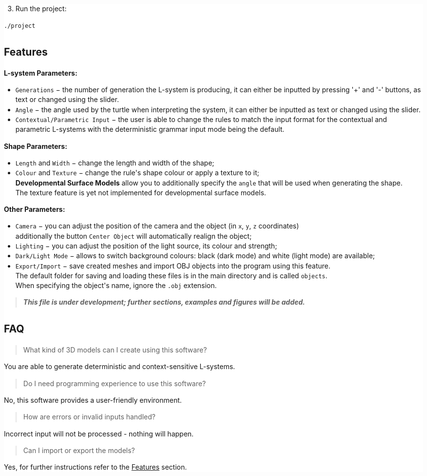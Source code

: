 ```
```
3. Run the project:
```
./project
```
## Features
**L-system Parameters:**

- ```Generations``` &#8722; the number of generation the L-system is producing, it can either be inputted by pressing '+' and '-' buttons, as text or changed using the slider.
- ```Angle``` &#8722; the angle used by the turtle when interpreting the system, it can either be inputted as text or changed using the slider.
- ```Contextual/Parametric Input``` &#8722; the user is able to change the rules to match the input format for the contextual and parametric L-systems with the deterministic grammar input mode being the default.

**Shape Parameters:**

- ```Length``` and ```Width``` &#8722; change the length and width of the shape;
- ```Colour``` and ```Texture``` &#8722; change the rule's shape colour or apply a texture to it;<br>
   **Developmental Surface Models** allow you to additionally specify the ```angle```
   that will be used when generating the shape.<br> 
   The texture feature is yet not implemented for developmental surface models.

**Other Parameters:**
- ```Camera``` &#8722; you can adjust the position of the camera and the object (in ```x```, ```y```, ```z``` coordinates) <br> additionally the button ```Center Object``` will automatically realign the object;
- ```Lighting``` &#8722; you can adjust the position of the light source, its colour and strength; 
- ```Dark/Light Mode``` &#8722; allows to switch background colours: black (dark mode) and white (light mode) are available;
- ```Export/Import``` &#8722; save created meshes and import OBJ objects into the program using this feature. <br> The default folder for saving and loading these files is in the main directory and is called ```objects```.<br>
When specifying the object's name, ignore the ```.obj``` extension.

> **_This file is under development; further sections, examples and figures will be added._**

## FAQ
> What kind of 3D models can I create using this software?

You are able to generate deterministic and context-sensitive L-systems.

> Do I need programming experience to use this software?

No, this software provides a user-friendly environment.

> How are errors or invalid inputs handled?

Incorrect input will not be processed - nothing will happen.

> Can I import or export the models?

Yes, for further instructions refer to the [Features](#features) section.

